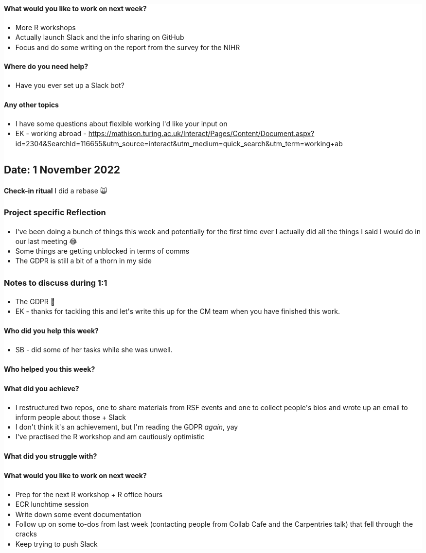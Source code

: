 #### What would you like to work on next week?

- More R workshops
- Actually launch Slack and the info sharing on GitHub
- Focus and do some writing on the report from the survey for the NIHR

#### Where do you need help?

- Have you ever set up a Slack bot?

#### Any other topics

- I have some questions about flexible working I'd like your input on
- EK - working abroad - https://mathison.turing.ac.uk/Interact/Pages/Content/Document.aspx?id=2304&SearchId=116655&utm_source=interact&utm_medium=quick_search&utm_term=working+ab

## Date: 1 November 2022

**Check-in ritual**
I did a rebase 🙀

### Project specific Reflection
- I've been doing a bunch of things this week and potentially for the first time ever I actually did all the things I said I would do in our last meeting :joy:
- Some things are getting unblocked in terms of comms
- The GDPR is still a bit of a thorn in my side

### Notes to discuss during 1:1

- The GDPR :tada:
- EK - thanks for tackling this and let's write this up for the CM team when you have finished this work. 

#### Who did you help this week?

* SB - did some of her tasks while she was unwell.

#### Who helped you this week?




#### What did you achieve?
- I restructured two repos, one to share materials from RSF events and one to collect people's bios and wrote up an email to inform people about those + Slack
- I don't think it's an achievement, but I'm reading the GDPR *again*, yay
- I've practised the R workshop and am cautiously optimistic

#### What did you struggle with?


#### What would you like to work on next week?

* Prep for the next R workshop + R office hours
* ECR lunchtime session
* Write down some event documentation
* Follow up on some to-dos from last week (contacting people from Collab Cafe and the Carpentries talk) that fell through the cracks
* Keep trying to push Slack
